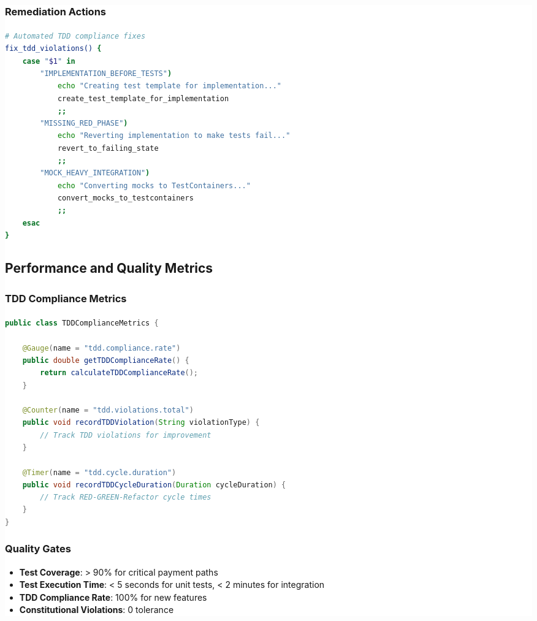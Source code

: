 ### Remediation Actions
```bash
# Automated TDD compliance fixes
fix_tdd_violations() {
    case "$1" in
        "IMPLEMENTATION_BEFORE_TESTS")
            echo "Creating test template for implementation..."
            create_test_template_for_implementation
            ;;
        "MISSING_RED_PHASE")
            echo "Reverting implementation to make tests fail..."
            revert_to_failing_state
            ;;
        "MOCK_HEAVY_INTEGRATION")
            echo "Converting mocks to TestContainers..."
            convert_mocks_to_testcontainers
            ;;
    esac
}
```

## Performance and Quality Metrics

### TDD Compliance Metrics
```java
public class TDDComplianceMetrics {

    @Gauge(name = "tdd.compliance.rate")
    public double getTDDComplianceRate() {
        return calculateTDDComplianceRate();
    }

    @Counter(name = "tdd.violations.total")
    public void recordTDDViolation(String violationType) {
        // Track TDD violations for improvement
    }

    @Timer(name = "tdd.cycle.duration")
    public void recordTDDCycleDuration(Duration cycleDuration) {
        // Track RED-GREEN-Refactor cycle times
    }
}
```

### Quality Gates
- **Test Coverage**: > 90% for critical payment paths
- **Test Execution Time**: < 5 seconds for unit tests, < 2 minutes for integration
- **TDD Compliance Rate**: 100% for new features
- **Constitutional Violations**: 0 tolerance
